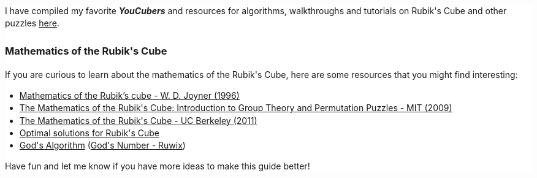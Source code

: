 I have compiled my favorite **_YouCubers_** and resources for algorithms, walkthroughs and tutorials on Rubik's Cube and other puzzles [here](https://wiki.rsapkf.org/links/puzzles).

### Mathematics of the Rubik's Cube

If you are curious to learn about the mathematics of the Rubik's Cube, here are some resources that you might find interesting:

- [Mathematics of the Rubik’s cube - W. D. Joyner (1996)](http://www.permutationpuzzles.org/rubik/webnotes/rubik.pdf)
- [The Mathematics of the Rubik's Cube: Introduction to Group Theory and Permutation Puzzles - MIT (2009)](https://web.mit.edu/sp.268/www/rubik.pdf)
- [The Mathematics of the Rubik's Cube - UC Berkeley (2011)](https://math.berkeley.edu/~hutching/rubik.pdf)
- [Optimal solutions for Rubik's Cube](https://en.wikipedia.org/wiki/Optimal_solutions_for_Rubik%27s_Cube)
- [God's Algorithm](https://en.wikipedia.org/wiki/God%27s_algorithm) ([God's Number - Ruwix](https://ruwix.com/the-rubiks-cube/gods-number/))

Have fun and let me know if you have more ideas to make this guide better!

[^1]: The current world record average for 3x3x3 is 5.53 seconds held by Australian speedcuber **Feliks Zemdegs** set in 2019.
